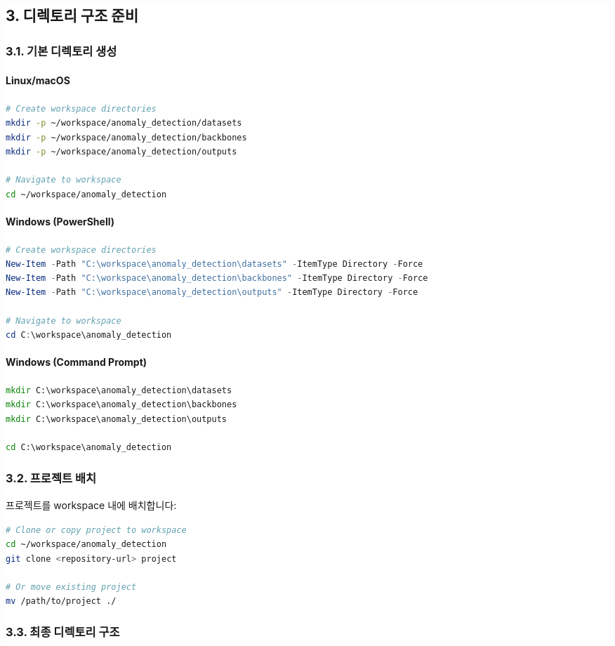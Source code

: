 
## 3. 디렉토리 구조 준비

### 3.1. 기본 디렉토리 생성

#### Linux/macOS

```bash
# Create workspace directories
mkdir -p ~/workspace/anomaly_detection/datasets
mkdir -p ~/workspace/anomaly_detection/backbones
mkdir -p ~/workspace/anomaly_detection/outputs

# Navigate to workspace
cd ~/workspace/anomaly_detection
```

#### Windows (PowerShell)

```powershell
# Create workspace directories
New-Item -Path "C:\workspace\anomaly_detection\datasets" -ItemType Directory -Force
New-Item -Path "C:\workspace\anomaly_detection\backbones" -ItemType Directory -Force
New-Item -Path "C:\workspace\anomaly_detection\outputs" -ItemType Directory -Force

# Navigate to workspace
cd C:\workspace\anomaly_detection
```

#### Windows (Command Prompt)

```cmd
mkdir C:\workspace\anomaly_detection\datasets
mkdir C:\workspace\anomaly_detection\backbones
mkdir C:\workspace\anomaly_detection\outputs

cd C:\workspace\anomaly_detection
```

### 3.2. 프로젝트 배치

프로젝트를 workspace 내에 배치합니다:

```bash
# Clone or copy project to workspace
cd ~/workspace/anomaly_detection
git clone <repository-url> project

# Or move existing project
mv /path/to/project ./
```

### 3.3. 최종 디렉토리 구조
